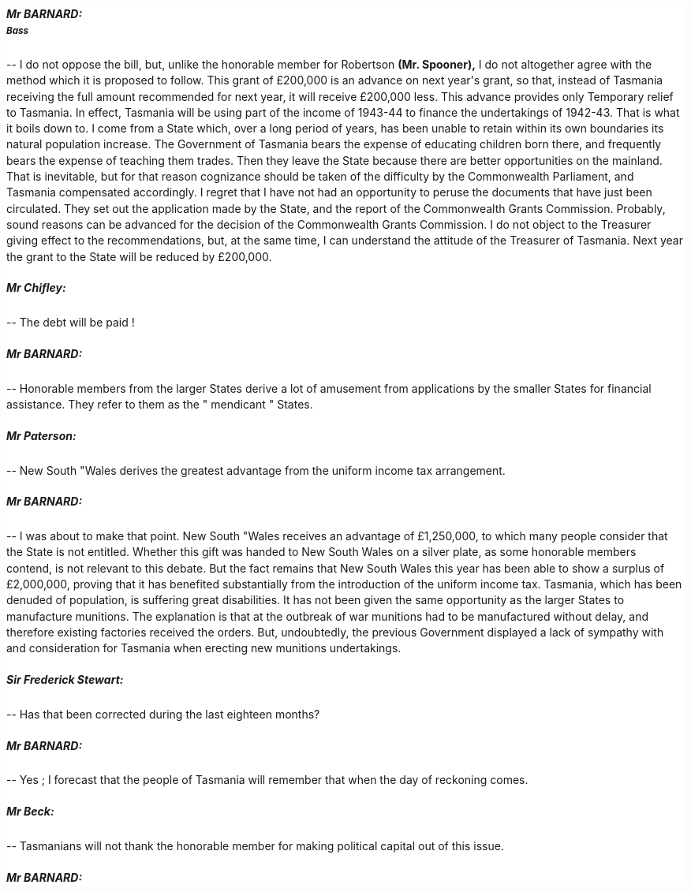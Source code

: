 ##### Mr BARNARD:<br><small class="text-muted">Bass</small>

--  I do not oppose the bill, but, unlike the honorable member for Robertson  **(Mr. Spooner),**  I do not altogether agree with the method which it is proposed to follow. This grant of £200,000 is an advance on next year's grant, so that, instead of Tasmania receiving the full amount recommended for next year, it will receive £200,000 less. This advance provides only  Temporary  relief to Tasmania. In effect, Tasmania will be using part of the income of 1943-44 to finance the undertakings of 1942-43. That is what it boils down to. I come from a State which, over a long period of years, has been unable to retain within its own boundaries its natural population increase. The Government of Tasmania bears the expense of educating children born there, and frequently bears the expense of teaching them trades. Then they leave the State because there are better opportunities on the mainland. That is inevitable, but for that reason cognizance should be taken of the difficulty by the  Commonwealth Parliament, and Tasmania compensated accordingly. I regret that I have not had an opportunity to peruse the documents that have just been circulated. They set out the application made by the State, and the report of the Commonwealth Grants Commission. Probably, sound reasons can be advanced for the decision of the Commonwealth Grants Commission. I do not object to the Treasurer giving effect to the recommendations, but, at the same time, I can understand the attitude of the Treasurer of Tasmania. Next year the grant to the State will be reduced by £200,000. 

##### Mr Chifley:

--  The debt will be paid ! 

##### Mr BARNARD:

-- Honorable members from the larger States derive a lot of amusement from applications by the smaller States for financial assistance. They refer to them as the " mendicant " States. 

##### Mr Paterson:

--  New South "Wales derives the greatest advantage from the uniform income tax arrangement. 

##### Mr BARNARD:

-- I was about to make that point. New South "Wales receives an advantage of £1,250,000, to which many people consider that the State is not entitled. Whether this gift was handed to New South Wales on a silver plate, as some honorable members contend, is not relevant to this debate. But the fact remains that New South Wales this year has been able  to  show a surplus of £2,000,000, proving that it has benefited substantially from the introduction of the uniform income tax. Tasmania, which has been denuded of population, is suffering great disabilities. It has not been given the same opportunity as the larger States to manufacture munitions. The explanation is that at the outbreak of war munitions had to be manufactured without delay, and therefore existing factories received the orders. But, undoubtedly, the previous Government displayed a lack of sympathy with and consideration for Tasmania when erecting new munitions undertakings. 

##### Sir Frederick Stewart:

--  Has that been corrected during the last eighteen months? 

##### Mr BARNARD:

-- Yes ; I forecast that the people of Tasmania will remember that when the day of reckoning comes. 

##### Mr Beck:

--  Tasmanians will not thank the honorable member for making political capital out of this issue. 

##### Mr BARNARD:


